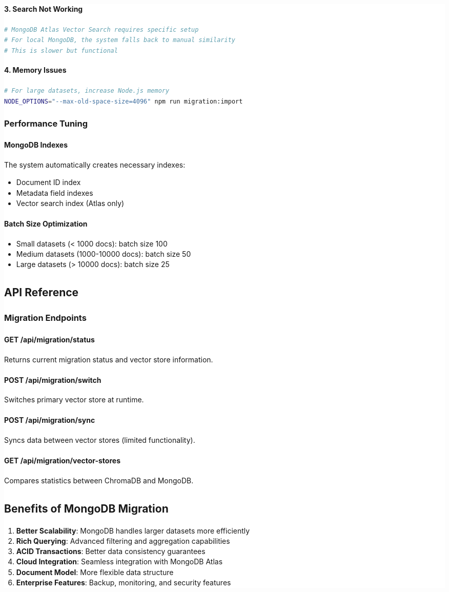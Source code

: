 #### 3. Search Not Working
```bash
# MongoDB Atlas Vector Search requires specific setup
# For local MongoDB, the system falls back to manual similarity
# This is slower but functional
```

#### 4. Memory Issues
```bash
# For large datasets, increase Node.js memory
NODE_OPTIONS="--max-old-space-size=4096" npm run migration:import
```

### Performance Tuning

#### MongoDB Indexes
The system automatically creates necessary indexes:
- Document ID index
- Metadata field indexes
- Vector search index (Atlas only)

#### Batch Size Optimization
- Small datasets (< 1000 docs): batch size 100
- Medium datasets (1000-10000 docs): batch size 50
- Large datasets (> 10000 docs): batch size 25

## API Reference

### Migration Endpoints

#### GET /api/migration/status
Returns current migration status and vector store information.

#### POST /api/migration/switch
Switches primary vector store at runtime.

#### POST /api/migration/sync
Syncs data between vector stores (limited functionality).

#### GET /api/migration/vector-stores
Compares statistics between ChromaDB and MongoDB.

## Benefits of MongoDB Migration

1. **Better Scalability**: MongoDB handles larger datasets more efficiently
2. **Rich Querying**: Advanced filtering and aggregation capabilities
3. **ACID Transactions**: Better data consistency guarantees
4. **Cloud Integration**: Seamless integration with MongoDB Atlas
5. **Document Model**: More flexible data structure
6. **Enterprise Features**: Backup, monitoring, and security features

